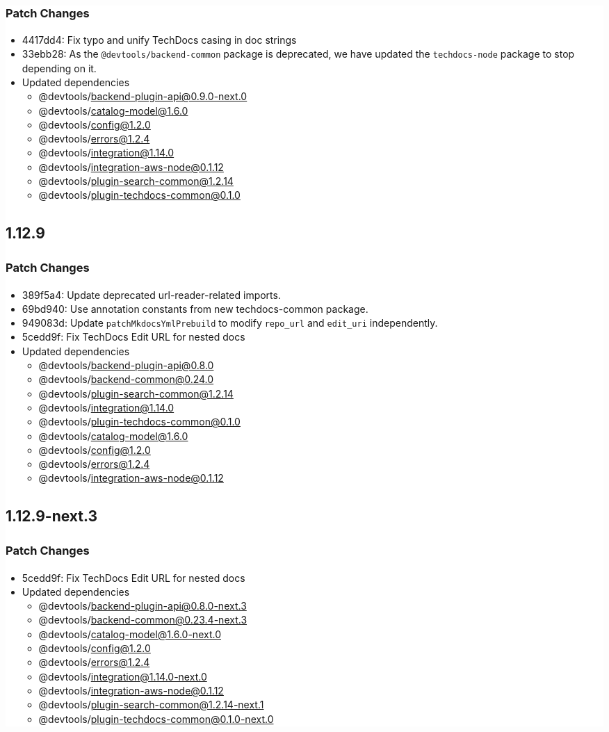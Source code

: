 ### Patch Changes

- 4417dd4: Fix typo and unify TechDocs casing in doc strings
- 33ebb28: As the `@devtools/backend-common` package is deprecated, we have updated the `techdocs-node` package to stop depending on it.
- Updated dependencies
  - @devtools/backend-plugin-api@0.9.0-next.0
  - @devtools/catalog-model@1.6.0
  - @devtools/config@1.2.0
  - @devtools/errors@1.2.4
  - @devtools/integration@1.14.0
  - @devtools/integration-aws-node@0.1.12
  - @devtools/plugin-search-common@1.2.14
  - @devtools/plugin-techdocs-common@0.1.0

## 1.12.9

### Patch Changes

- 389f5a4: Update deprecated url-reader-related imports.
- 69bd940: Use annotation constants from new techdocs-common package.
- 949083d: Update `patchMkdocsYmlPrebuild` to modify `repo_url` and `edit_uri` independently.
- 5cedd9f: Fix TechDocs Edit URL for nested docs
- Updated dependencies
  - @devtools/backend-plugin-api@0.8.0
  - @devtools/backend-common@0.24.0
  - @devtools/plugin-search-common@1.2.14
  - @devtools/integration@1.14.0
  - @devtools/plugin-techdocs-common@0.1.0
  - @devtools/catalog-model@1.6.0
  - @devtools/config@1.2.0
  - @devtools/errors@1.2.4
  - @devtools/integration-aws-node@0.1.12

## 1.12.9-next.3

### Patch Changes

- 5cedd9f: Fix TechDocs Edit URL for nested docs
- Updated dependencies
  - @devtools/backend-plugin-api@0.8.0-next.3
  - @devtools/backend-common@0.23.4-next.3
  - @devtools/catalog-model@1.6.0-next.0
  - @devtools/config@1.2.0
  - @devtools/errors@1.2.4
  - @devtools/integration@1.14.0-next.0
  - @devtools/integration-aws-node@0.1.12
  - @devtools/plugin-search-common@1.2.14-next.1
  - @devtools/plugin-techdocs-common@0.1.0-next.0

